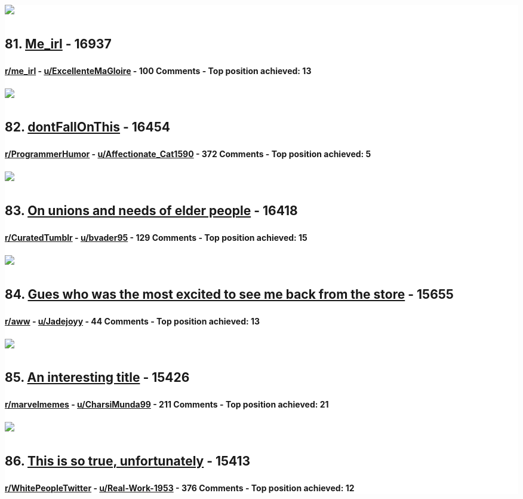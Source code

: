 <a href="https://i.redd.it/x2tyq5v23w5e1.png"><img src="https://a.thumbs.redditmedia.com/LyoIQOgaE8fMn6iisqOXWhW8mPHeYn9RTwfoCw20NA0.jpg"></img></a>

## 81. [Me_irl](http://reddit.com/r/me_irl/comments/1ha4dcc/me_irl/) - 16937
#### [r/me_irl](http://reddit.com/r/me_irl) - [u/ExcellenteMaGloire](http://reddit.com/u/ExcellenteMaGloire) - 100 Comments - Top position achieved: 13

<a href="https://i.redd.it/b7xls4b1yr5e1.jpeg"><img src="https://b.thumbs.redditmedia.com/OMC4NbUyrGr6RvAACV4lBn0HoItgHSaoxeAl2XIJ-DQ.jpg"></img></a>

## 82. [dontFallOnThis](http://reddit.com/r/ProgrammerHumor/comments/1ha5qfr/dontfallonthis/) - 16454
#### [r/ProgrammerHumor](http://reddit.com/r/ProgrammerHumor) - [u/Affectionate_Cat1590](http://reddit.com/u/Affectionate_Cat1590) - 372 Comments - Top position achieved: 5

<a href="https://i.redd.it/qywa57mcgs5e1.png"><img src="https://b.thumbs.redditmedia.com/v0jDtiw9dwIsnJHLT7xsEa_Vp_q3pvArIR14qsCqLZU.jpg"></img></a>

## 83. [On unions and needs of elder people](http://reddit.com/r/CuratedTumblr/comments/1haetrg/on_unions_and_needs_of_elder_people/) - 16418
#### [r/CuratedTumblr](http://reddit.com/r/CuratedTumblr) - [u/bvader95](http://reddit.com/u/bvader95) - 129 Comments - Top position achieved: 15

<a href="https://i.redd.it/i9wvfmdewu5e1.png"><img src="https://b.thumbs.redditmedia.com/eBZeA3jr3tg1nLkWqF5w1F5hSWG_5fB4M9e00HN9Qwo.jpg"></img></a>

## 84. [Gues who was the most excited to see me back from the store](http://reddit.com/r/aww/comments/1hah067/gues_who_was_the_most_excited_to_see_me_back_from/) - 15655
#### [r/aww](http://reddit.com/r/aww) - [u/Jadejoyy](http://reddit.com/u/Jadejoyy) - 44 Comments - Top position achieved: 13

<a href="https://i.redd.it/b0kpk4g0cv5e1.jpeg"><img src="https://b.thumbs.redditmedia.com/BjQDj7sfoF2wzYOukZIw4VQfzsLOie1fDKbuwS9sm_w.jpg"></img></a>

## 85. [An interesting title](http://reddit.com/r/marvelmemes/comments/1hant2v/an_interesting_title/) - 15426
#### [r/marvelmemes](http://reddit.com/r/marvelmemes) - [u/CharsiMunda99](http://reddit.com/u/CharsiMunda99) - 211 Comments - Top position achieved: 21

<a href="https://i.redd.it/eezsfjlnrw5e1.jpeg"><img src="https://b.thumbs.redditmedia.com/kCaPNjA6Htx2A38g6KCxQAXovwFkRA97rfDbYFd32-I.jpg"></img></a>

## 86. [This is so true, unfortunately](http://reddit.com/r/WhitePeopleTwitter/comments/1hao7i9/this_is_so_true_unfortunately/) - 15413
#### [r/WhitePeopleTwitter](http://reddit.com/r/WhitePeopleTwitter) - [u/Real-Work-1953](http://reddit.com/u/Real-Work-1953) - 376 Comments - Top position achieved: 12
